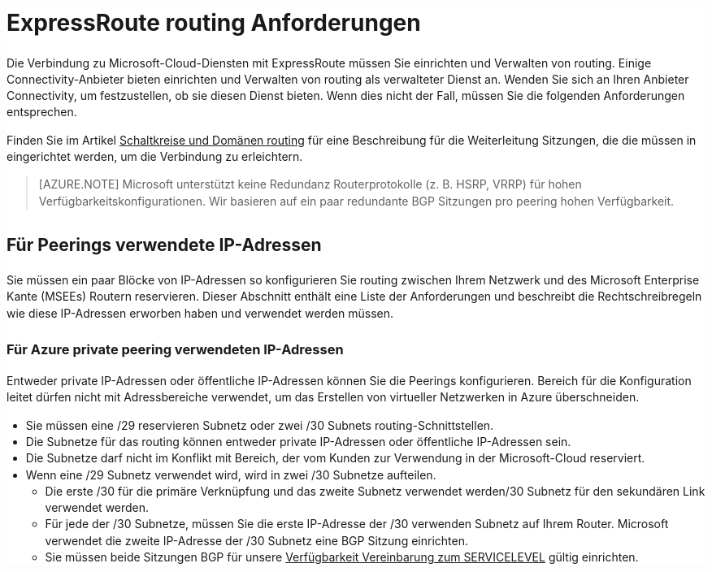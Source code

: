 <properties
   pageTitle="Weiterleitung Anforderungen für ExpressRoute | Microsoft Azure"
   description="Diese Seite enthält ausführliche Anforderungen für das Konfigurieren und Verwalten von routing für ExpressRoute Schaltkreise."
   documentationCenter="na"
   services="expressroute"
   authors="osamazia"
   manager="ganesr"
   editor=""/>
<tags
   ms.service="expressroute"
   ms.devlang="na"
   ms.topic="get-started-article"
   ms.tgt_pltfrm="na"
   ms.workload="infrastructure-services"
   ms.date="10/12/2016"
   ms.author="osamazia"/>


# <a name="expressroute-routing-requirements"></a>ExpressRoute routing Anforderungen  

Die Verbindung zu Microsoft-Cloud-Diensten mit ExpressRoute müssen Sie einrichten und Verwalten von routing. Einige Connectivity-Anbieter bieten einrichten und Verwalten von routing als verwalteter Dienst an. Wenden Sie sich an Ihren Anbieter Connectivity, um festzustellen, ob sie diesen Dienst bieten. Wenn dies nicht der Fall, müssen Sie die folgenden Anforderungen entsprechen. 

Finden Sie im Artikel [Schaltkreise und Domänen routing](expressroute-circuit-peerings.md) für eine Beschreibung für die Weiterleitung Sitzungen, die die müssen in eingerichtet werden, um die Verbindung zu erleichtern.

>[AZURE.NOTE] Microsoft unterstützt keine Redundanz Routerprotokolle (z. B. HSRP, VRRP) für hohen Verfügbarkeitskonfigurationen. Wir basieren auf ein paar redundante BGP Sitzungen pro peering hohen Verfügbarkeit.

## <a name="ip-addresses-used-for-peerings"></a>Für Peerings verwendete IP-Adressen

Sie müssen ein paar Blöcke von IP-Adressen so konfigurieren Sie routing zwischen Ihrem Netzwerk und des Microsoft Enterprise Kante (MSEEs) Routern reservieren. Dieser Abschnitt enthält eine Liste der Anforderungen und beschreibt die Rechtschreibregeln wie diese IP-Adressen erworben haben und verwendet werden müssen.

### <a name="ip-addresses-used-for-azure-private-peering"></a>Für Azure private peering verwendeten IP-Adressen

Entweder private IP-Adressen oder öffentliche IP-Adressen können Sie die Peerings konfigurieren. Bereich für die Konfiguration leitet dürfen nicht mit Adressbereiche verwendet, um das Erstellen von virtueller Netzwerken in Azure überschneiden. 

 - Sie müssen eine /29 reservieren Subnetz oder zwei /30 Subnets routing-Schnittstellen.
 - Die Subnetze für das routing können entweder private IP-Adressen oder öffentliche IP-Adressen sein.
 - Die Subnetze darf nicht im Konflikt mit Bereich, der vom Kunden zur Verwendung in der Microsoft-Cloud reserviert.
 - Wenn eine /29 Subnetz verwendet wird, wird in zwei /30 Subnetze aufteilen. 
     - Die erste /30 für die primäre Verknüpfung und das zweite Subnetz verwendet werden/30 Subnetz für den sekundären Link verwendet werden.
     - Für jede der /30 Subnetze, müssen Sie die erste IP-Adresse der /30 verwenden Subnetz auf Ihrem Router. Microsoft verwendet die zweite IP-Adresse der /30 Subnetz eine BGP Sitzung einrichten.
     - Sie müssen beide Sitzungen BGP für unsere [Verfügbarkeit Vereinbarung zum SERVICELEVEL](https://azure.microsoft.com/support/legal/sla/) gültig einrichten.  
